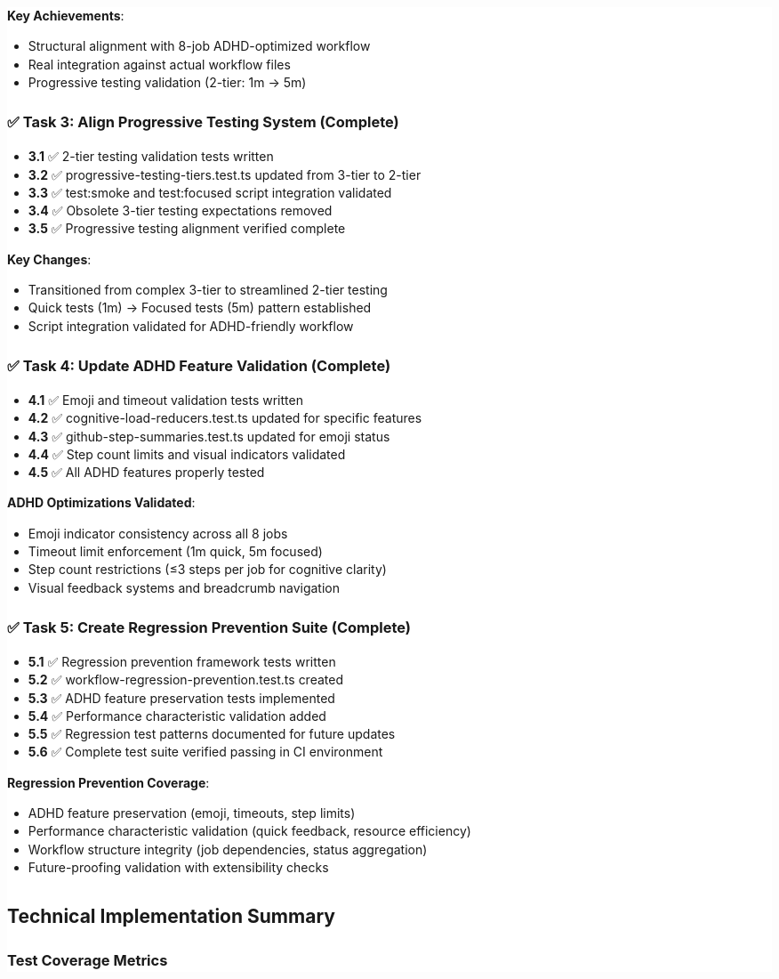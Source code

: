 **Key Achievements**:

- Structural alignment with 8-job ADHD-optimized workflow
- Real integration against actual workflow files
- Progressive testing validation (2-tier: 1m → 5m)

### ✅ Task 3: Align Progressive Testing System (Complete)

- **3.1** ✅ 2-tier testing validation tests written
- **3.2** ✅ progressive-testing-tiers.test.ts updated from 3-tier to 2-tier
- **3.3** ✅ test:smoke and test:focused script integration validated
- **3.4** ✅ Obsolete 3-tier testing expectations removed
- **3.5** ✅ Progressive testing alignment verified complete

**Key Changes**:

- Transitioned from complex 3-tier to streamlined 2-tier testing
- Quick tests (1m) → Focused tests (5m) pattern established
- Script integration validated for ADHD-friendly workflow

### ✅ Task 4: Update ADHD Feature Validation (Complete)

- **4.1** ✅ Emoji and timeout validation tests written
- **4.2** ✅ cognitive-load-reducers.test.ts updated for specific features
- **4.3** ✅ github-step-summaries.test.ts updated for emoji status
- **4.4** ✅ Step count limits and visual indicators validated
- **4.5** ✅ All ADHD features properly tested

**ADHD Optimizations Validated**:

- Emoji indicator consistency across all 8 jobs
- Timeout limit enforcement (1m quick, 5m focused)
- Step count restrictions (≤3 steps per job for cognitive clarity)
- Visual feedback systems and breadcrumb navigation

### ✅ Task 5: Create Regression Prevention Suite (Complete)

- **5.1** ✅ Regression prevention framework tests written
- **5.2** ✅ workflow-regression-prevention.test.ts created
- **5.3** ✅ ADHD feature preservation tests implemented
- **5.4** ✅ Performance characteristic validation added
- **5.5** ✅ Regression test patterns documented for future updates
- **5.6** ✅ Complete test suite verified passing in CI environment

**Regression Prevention Coverage**:

- ADHD feature preservation (emoji, timeouts, step limits)
- Performance characteristic validation (quick feedback, resource efficiency)
- Workflow structure integrity (job dependencies, status aggregation)
- Future-proofing validation with extensibility checks

## Technical Implementation Summary

### Test Coverage Metrics
